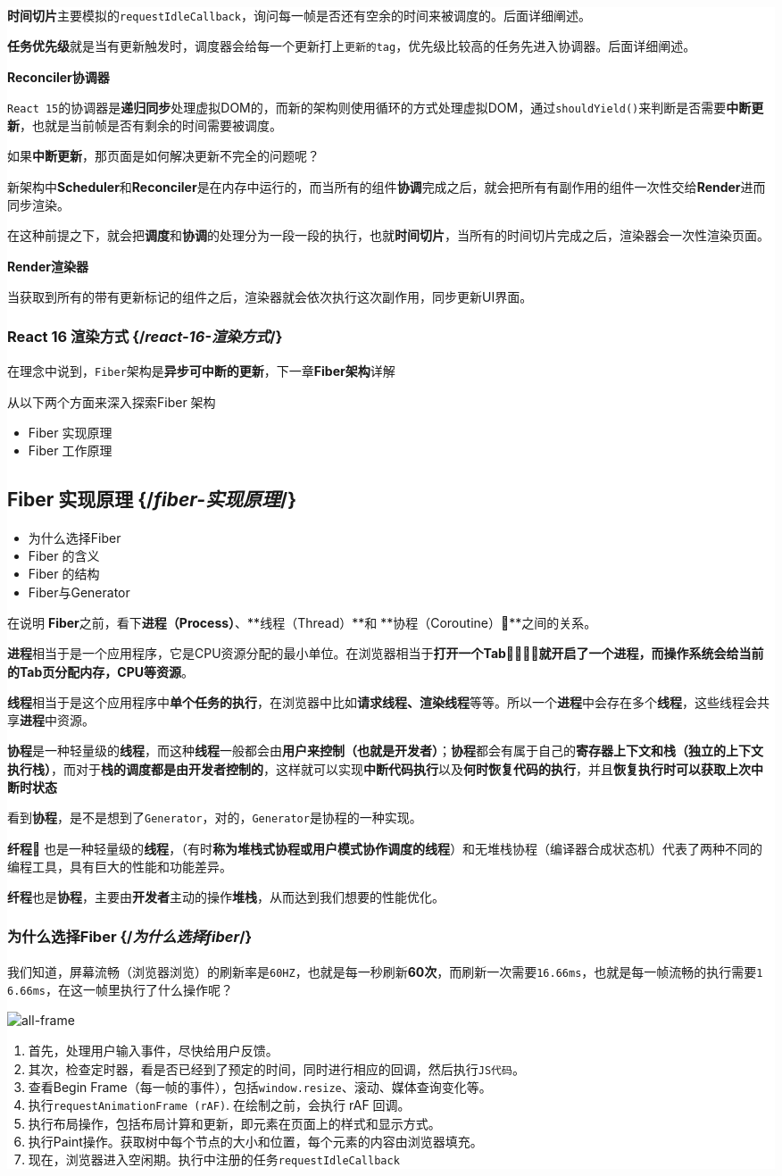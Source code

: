 **时间切片**主要模拟的`requestIdleCallback`，询问每一帧是否还有空余的时间来被调度的。后面详细阐述。

**任务优先级**就是当有更新触发时，调度器会给每一个更新打上`更新的tag`，优先级比较高的任务先进入协调器。后面详细阐述。

**Reconciler协调器**

`React 15`的协调器是**递归同步**处理虚拟DOM的，而新的架构则使用循环的方式处理虚拟DOM，通过`shouldYield()`来判断是否需要**中断更新**，也就是当前帧是否有剩余的时间需要被调度。

如果**中断更新**，那页面是如何解决更新不完全的问题呢？

新架构中**Scheduler**和**Reconciler**是在内存中运行的，而当所有的组件**协调**完成之后，就会把所有有副作用的组件一次性交给**Render**进而同步渲染。

在这种前提之下，就会把**调度**和**协调**的处理分为一段一段的执行，也就**时间切片**，当所有的时间切片完成之后，渲染器会一次性渲染页面。

**Render渲染器**

当获取到所有的带有更新标记的组件之后，渲染器就会依次执行这次副作用，同步更新UI界面。

### React 16 渲染方式 {/*react-16-渲染方式*/}

在理念中说到，`Fiber`架构是**异步可中断的更新**，下一章**Fiber架构**详解




从以下两个方面来深入探索Fiber 架构

- Fiber 实现原理
- Fiber 工作原理

## Fiber 实现原理 {/*fiber-实现原理*/}

- 为什么选择Fiber
- Fiber 的含义
- Fiber 的结构
- Fiber与Generator

在说明 **Fiber**之前，看下**进程（Process）**、**线程（Thread）**和 **协程（Coroutine）**之间的关系。

**进程**相当于是一个应用程序，它是CPU资源分配的最小单位。在浏览器相当于**打开一个Tab，就开启了一个进程，而操作系统会给当前的Tab页分配内存，CPU等资源**。

**线程**相当于是这个应用程序中**单个任务的执行**，在浏览器中比如**请求线程、渲染线程**等等。所以一个**进程**中会存在多个**线程**，这些线程会共享**进程**中资源。

**协程**是一种轻量级的**线程**，而这种**线程**一般都会由**用户来控制（也就是开发者）**；**协程**都会有属于自己的**寄存器上下文和栈（独立的上下文执行栈）**，而对于**栈的调度都是由开发者控制的**，这样就可以实现**中断代码执行**以及**何时恢复代码的执行**，并且**恢复执行时可以获取上次中断时状态**

看到**协程**，是不是想到了`Generator`，对的，`Generator`是协程的一种实现。

**纤程** 也是一种轻量级的**线程**，（有时**称为堆栈式协程或用户模式协作调度的线程**）和无堆栈协程（编译器合成状态机）代表了两种不同的编程工具，具有巨大的性能和功能差异。

**纤程**也是**协程**，主要由**开发者**主动的操作**堆栈**，从而达到我们想要的性能优化。

### 为什么选择Fiber {/*为什么选择fiber*/}

我们知道，屏幕流畅（浏览器浏览）的刷新率是`60HZ`，也就是每一秒刷新**60次**，而刷新一次需要`16.66ms`，也就是每一帧流畅的执行需要`16.66ms`，在这一帧里执行了什么操作呢？

![all-frame](https://media.wangbaoqi.tech/assets/blog/browser/all-frame.webp)

1. 首先，处理用户输入事件，尽快给用户反馈。
2. 其次，检查定时器，看是否已经到了预定的时间，同时进行相应的回调，然后执行`JS代码`。
3. 查看Begin Frame（每一帧的事件），包括`window.resize`、滚动、媒体查询变化等。
4. 执行`requestAnimationFrame (rAF)`. 在绘制之前，会执行 rAF 回调。
5. 执行布局操作，包括布局计算和更新，即元素在页面上的样式和显示方式。
6. 执行Paint操作。获取树中每个节点的大小和位置，每个元素的内容由浏览器填充。
7. 现在，浏览器进入空闲期。执行中注册的任务`requestIdleCallback`
